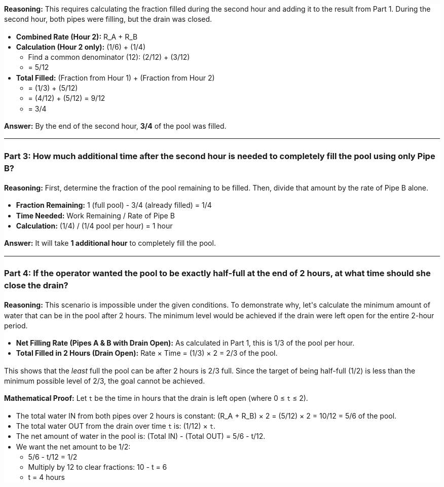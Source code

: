 **Reasoning:**
This requires calculating the fraction filled during the second hour and adding it to the result from Part 1. During the second hour, both pipes were filling, but the drain was closed.

*   **Combined Rate (Hour 2):** R_A + R_B
*   **Calculation (Hour 2 only):** (1/6) + (1/4)
    *   Find a common denominator (12): (2/12) + (3/12)
    *   = 5/12
*   **Total Filled:** (Fraction from Hour 1) + (Fraction from Hour 2)
    *   = (1/3) + (5/12)
    *   = (4/12) + (5/12) = 9/12
    *   = 3/4

**Answer:** By the end of the second hour, **3/4** of the pool was filled.

---

### Part 3: How much additional time after the second hour is needed to completely fill the pool using only Pipe B?

**Reasoning:**
First, determine the fraction of the pool remaining to be filled. Then, divide that amount by the rate of Pipe B alone.

*   **Fraction Remaining:** 1 (full pool) - 3/4 (already filled) = 1/4
*   **Time Needed:** Work Remaining / Rate of Pipe B
*   **Calculation:** (1/4) / (1/4 pool per hour) = 1 hour

**Answer:** It will take **1 additional hour** to completely fill the pool.

---

### Part 4: If the operator wanted the pool to be exactly half-full at the end of 2 hours, at what time should she close the drain?

**Reasoning:**
This scenario is impossible under the given conditions. To demonstrate why, let's calculate the minimum amount of water that can be in the pool after 2 hours. The minimum level would be achieved if the drain were left open for the entire 2-hour period.

*   **Net Filling Rate (Pipes A & B with Drain Open):** As calculated in Part 1, this is 1/3 of the pool per hour.
*   **Total Filled in 2 Hours (Drain Open):** Rate × Time = (1/3) × 2 = 2/3 of the pool.

This shows that the *least* full the pool can be after 2 hours is 2/3 full. Since the target of being half-full (1/2) is less than the minimum possible level of 2/3, the goal cannot be achieved.

**Mathematical Proof:**
Let `t` be the time in hours that the drain is left open (where 0 ≤ `t` ≤ 2).
*   The total water IN from both pipes over 2 hours is constant: (R_A + R_B) × 2 = (5/12) × 2 = 10/12 = 5/6 of the pool.
*   The total water OUT from the drain over time `t` is: (1/12) × `t`.
*   The net amount of water in the pool is: (Total IN) - (Total OUT) = 5/6 - t/12.
*   We want the net amount to be 1/2:
    *   5/6 - t/12 = 1/2
    *   Multiply by 12 to clear fractions: 10 - t = 6
    *   t = 4 hours
